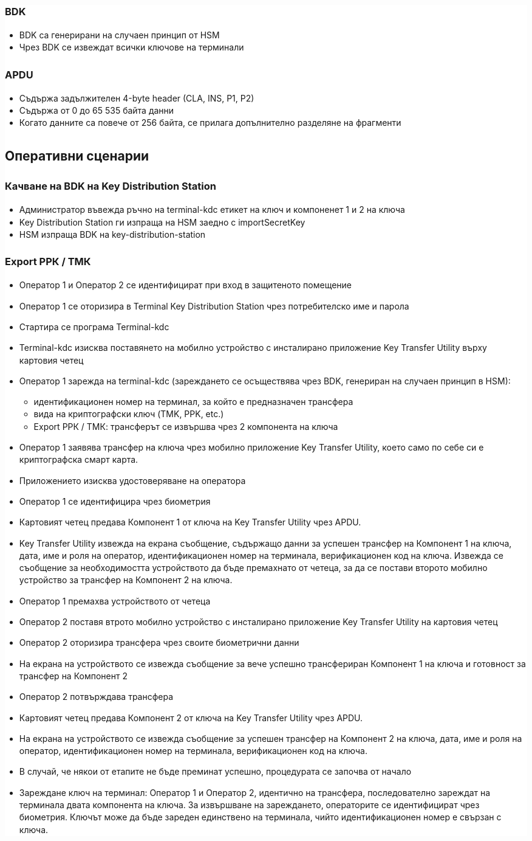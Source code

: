 ### BDK

- BDK са генерирани на случаен принцип от HSM 
- Чрез BDK се извеждат всички ключове на терминали 

### APDU

- Съдържа задължителен 4-byte header (CLA, INS, P1, P2)
- Съдържа от 0 до 65 535 байта данни
- Когато данните са повече от 256 байта, се прилага допълнително разделяне на фрагменти

## Оперативни сценарии

### Качване на BDK на Key Distribution Station

- Администратор въвежда ръчно на terminal-kdc етикет на ключ и компоненет 1 и 2 на ключа 
- Key Distribution Station ги изпраща на HSM заедно с importSecretKey 
- HSM изпраща BDK на key-distribution-station

### Export РРК / ТМК

- Оператор 1 и Оператор 2 се идентифицират при вход в защитеното помещение
- Оператор 1 се оторизира в Terminal Key Distribution Station чрез потребителско име и парола
- Стартира се програма Terminal-kdc
- Terminal-kdc изисква поставянето на мобилно устройство с инсталирано приложение Key Transfer Utility върху картовия четец
- Оператор 1 зарежда на terminal-kdc (зареждането се осъществява чрез BDK, генериран на случаен принцип в HSM):
  - идентификационен номер на терминал, за който е предназначен трансфера
  - вида на криптографски ключ (TMK, PPK, etc.)
  - Export РРК / ТМК: трансферът се извършва чрез 2 компонента на ключа

- Оператор 1 заявява трансфер на ключа чрез мобилно приложение Key Transfer Utility, което само по себе си е криптографска смарт карта.
- Приложението изисква удостоверяване на оператора
- Оператор 1 се идентифицира чрез биометрия
- Картовият четец предава Компонент 1 от ключа на Key Transfer Utility чрез APDU.  
- Key Transfer Utility извежда на екрана съобщение, съдържащо данни за успешен трансфер на Компонент 1 на ключа, дата, име и роля на оператор, идентификационен номер на терминала, верификационен код на ключа. Извежда се съобщение за необходимостта устройството да бъде премахнато от четеца, за да се постави второто мобилно устройство за трансфер на Компонент 2 на ключа.
- Оператор 1 премахва устройството от четеца
- Оператор 2 поставя втрото мобилно устройство с инсталирано приложение Key Transfer Utility на картовия четец
- Оператор 2 оторизира трансфера чрез своите биометрични данни
- На екрана на устройството се извежда съобщение за вече успешно трансфериран Компонент 1 на ключа и готовност за трансфер на Компонент 2
- Оператор 2 потвърждава трансфера
- Картовият четец предава Компонент 2 от ключа на Key Transfer Utility чрез APDU.  
- На екрана на устройството се извежда съобщение за успешен трансфер на Компонент 2 на ключа, дата, име и роля на оператор, идентификационен номер на терминала, верификационен код на ключа.
- В случай, че някои от етапите не бъде преминат успешно, процедурата се започва от начало
- Зареждане ключ на терминал: Оператор 1 и Оператор 2, идентично на трансфера, последователно зареждат на терминала двата компонента на ключа. За извършване на зареждането, операторите се идентифицират чрез биометрия. Ключът може да бъде зареден единствено на терминала, чийто идентификационен номер е свързан с ключа.
